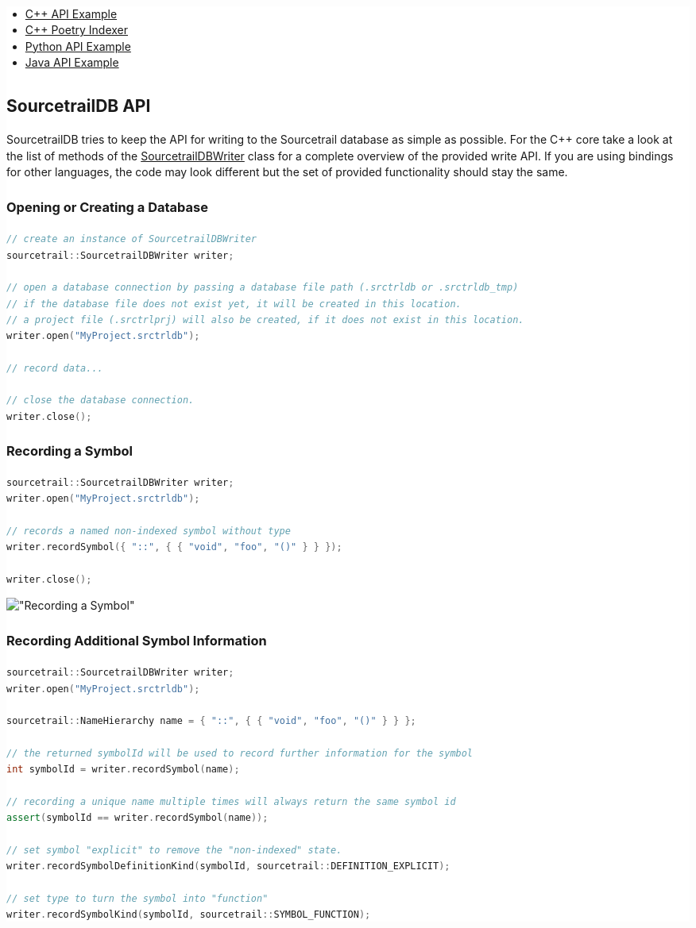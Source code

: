 * [C++ API Example](examples/cpp_api_example)
* [C++ Poetry Indexer](examples/cpp_poetry_indexer)
* [Python API Example](examples/python_api_example)
* [Java API Example](examples/java_api_example)


## SourcetrailDB API

SourcetrailDB tries to keep the API for writing to the Sourcetrail database as simple as possible. For the C++ core take a look at the list of methods of the [SourcetrailDBWriter](core/include/SourcetrailDBWriter.h) class for a complete overview of the provided write API. If you are using bindings for other languages, the code may look different but the set of provided functionality should stay the same.


### Opening or Creating a Database

```c++
// create an instance of SourcetrailDBWriter
sourcetrail::SourcetrailDBWriter writer;

// open a database connection by passing a database file path (.srctrldb or .srctrldb_tmp)
// if the database file does not exist yet, it will be created in this location.
// a project file (.srctrlprj) will also be created, if it does not exist in this location.
writer.open("MyProject.srctrldb");

// record data...

// close the database connection.
writer.close();
```

### Recording a Symbol

```c++
sourcetrail::SourcetrailDBWriter writer;
writer.open("MyProject.srctrldb");

// records a named non-indexed symbol without type
writer.recordSymbol({ "::", { { "void", "foo", "()" } } });

writer.close();
```

!["Recording a Symbol"](images/readme/01_recording_a_simple_symbol.png "Recording a Symbol")


### Recording Additional Symbol Information

```c++
sourcetrail::SourcetrailDBWriter writer;
writer.open("MyProject.srctrldb");

sourcetrail::NameHierarchy name = { "::", { { "void", "foo", "()" } } };

// the returned symbolId will be used to record further information for the symbol
int symbolId = writer.recordSymbol(name);

// recording a unique name multiple times will always return the same symbol id
assert(symbolId == writer.recordSymbol(name));

// set symbol "explicit" to remove the "non-indexed" state.
writer.recordSymbolDefinitionKind(symbolId, sourcetrail::DEFINITION_EXPLICIT);

// set type to turn the symbol into "function"
writer.recordSymbolKind(symbolId, sourcetrail::SYMBOL_FUNCTION);
```